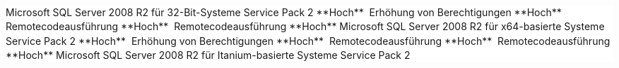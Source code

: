 </td>
</tr>
<tr>
<td style="border:1px solid black;">
Microsoft SQL Server 2008 R2 für 32-Bit-Systeme Service Pack 2

</td>
<td style="border:1px solid black;">
**Hoch**   
Erhöhung von Berechtigungen

</td>
<td style="border:1px solid black;">
**Hoch**   
Remotecodeausführung

</td>
<td style="border:1px solid black;" colspan="2">
**Hoch**   
Remotecodeausführung

</td>
<td style="border:1px solid black;">
**Hoch**

</td>
</tr>
<tr>
<td style="border:1px solid black;">
Microsoft SQL Server 2008 R2 für x64-basierte Systeme Service Pack 2

</td>
<td style="border:1px solid black;">
**Hoch**   
Erhöhung von Berechtigungen

</td>
<td style="border:1px solid black;">
**Hoch**   
Remotecodeausführung

</td>
<td style="border:1px solid black;" colspan="2">
**Hoch**   
Remotecodeausführung

</td>
<td style="border:1px solid black;">
**Hoch**

</td>
</tr>
<tr>
<td style="border:1px solid black;">
Microsoft SQL Server 2008 R2 für Itanium-basierte Systeme Service Pack 2
